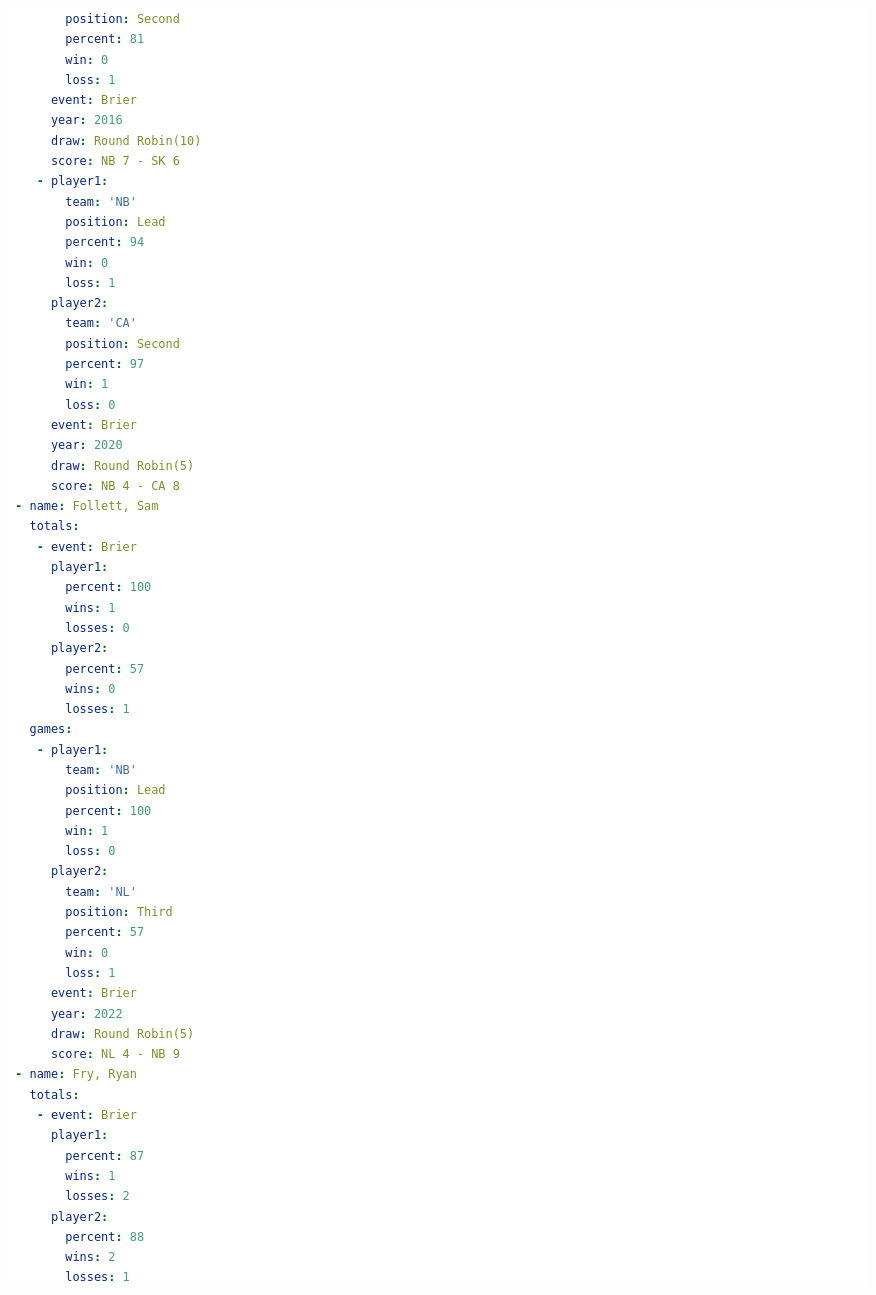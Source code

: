 ```yaml
        position: Second
        percent: 81
        win: 0
        loss: 1
      event: Brier
      year: 2016
      draw: Round Robin(10)
      score: NB 7 - SK 6
    - player1:
        team: 'NB'
        position: Lead
        percent: 94
        win: 0
        loss: 1
      player2:
        team: 'CA'
        position: Second
        percent: 97
        win: 1
        loss: 0
      event: Brier
      year: 2020
      draw: Round Robin(5)
      score: NB 4 - CA 8
 - name: Follett, Sam
   totals:
    - event: Brier
      player1:
        percent: 100
        wins: 1
        losses: 0
      player2:
        percent: 57
        wins: 0
        losses: 1
   games:
    - player1:
        team: 'NB'
        position: Lead
        percent: 100
        win: 1
        loss: 0
      player2:
        team: 'NL'
        position: Third
        percent: 57
        win: 0
        loss: 1
      event: Brier
      year: 2022
      draw: Round Robin(5)
      score: NL 4 - NB 9
 - name: Fry, Ryan
   totals:
    - event: Brier
      player1:
        percent: 87
        wins: 1
        losses: 2
      player2:
        percent: 88
        wins: 2
        losses: 1
```
